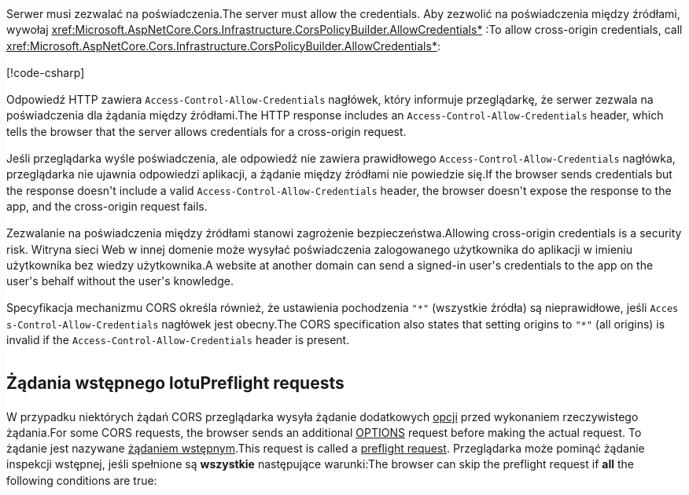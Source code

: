 <span data-ttu-id="07a4e-250">Serwer musi zezwalać na poświadczenia.</span><span class="sxs-lookup"><span data-stu-id="07a4e-250">The server must allow the credentials.</span></span> <span data-ttu-id="07a4e-251">Aby zezwolić na poświadczenia między źródłami, wywołaj <xref:Microsoft.AspNetCore.Cors.Infrastructure.CorsPolicyBuilder.AllowCredentials*> :</span><span class="sxs-lookup"><span data-stu-id="07a4e-251">To allow cross-origin credentials, call <xref:Microsoft.AspNetCore.Cors.Infrastructure.CorsPolicyBuilder.AllowCredentials*>:</span></span>

[!code-csharp[](cors/3.1sample/Cors/WebAPI/StartupAllowSubdomain.cs?name=snippet6)]

<span data-ttu-id="07a4e-252">Odpowiedź HTTP zawiera `Access-Control-Allow-Credentials` nagłówek, który informuje przeglądarkę, że serwer zezwala na poświadczenia dla żądania między źródłami.</span><span class="sxs-lookup"><span data-stu-id="07a4e-252">The HTTP response includes an `Access-Control-Allow-Credentials` header, which tells the browser that the server allows credentials for a cross-origin request.</span></span>

<span data-ttu-id="07a4e-253">Jeśli przeglądarka wyśle poświadczenia, ale odpowiedź nie zawiera prawidłowego `Access-Control-Allow-Credentials` nagłówka, przeglądarka nie ujawnia odpowiedzi aplikacji, a żądanie między źródłami nie powiedzie się.</span><span class="sxs-lookup"><span data-stu-id="07a4e-253">If the browser sends credentials but the response doesn't include a valid `Access-Control-Allow-Credentials` header, the browser doesn't expose the response to the app, and the cross-origin request fails.</span></span>

<span data-ttu-id="07a4e-254">Zezwalanie na poświadczenia między źródłami stanowi zagrożenie bezpieczeństwa.</span><span class="sxs-lookup"><span data-stu-id="07a4e-254">Allowing cross-origin credentials is a security risk.</span></span> <span data-ttu-id="07a4e-255">Witryna sieci Web w innej domenie może wysyłać poświadczenia zalogowanego użytkownika do aplikacji w imieniu użytkownika bez wiedzy użytkownika.</span><span class="sxs-lookup"><span data-stu-id="07a4e-255">A website at another domain can send a signed-in user's credentials to the app on the user's behalf without the user's knowledge.</span></span> 

<span data-ttu-id="07a4e-256">Specyfikacja mechanizmu CORS określa również, że ustawienia pochodzenia `"*"` (wszystkie źródła) są nieprawidłowe, jeśli `Access-Control-Allow-Credentials` nagłówek jest obecny.</span><span class="sxs-lookup"><span data-stu-id="07a4e-256">The CORS specification also states that setting origins to `"*"` (all origins) is invalid if the `Access-Control-Allow-Credentials` header is present.</span></span>

<a name="pref"></a>

## <a name="preflight-requests"></a><span data-ttu-id="07a4e-257">Żądania wstępnego lotu</span><span class="sxs-lookup"><span data-stu-id="07a4e-257">Preflight requests</span></span>

<span data-ttu-id="07a4e-258">W przypadku niektórych żądań CORS przeglądarka wysyła żądanie dodatkowych [opcji](https://developer.mozilla.org/docs/Web/HTTP/Methods/OPTIONS) przed wykonaniem rzeczywistego żądania.</span><span class="sxs-lookup"><span data-stu-id="07a4e-258">For some CORS requests, the browser sends an additional [OPTIONS](https://developer.mozilla.org/docs/Web/HTTP/Methods/OPTIONS) request before making the actual request.</span></span> <span data-ttu-id="07a4e-259">To żądanie jest nazywane [żądaniem wstępnym](https://developer.mozilla.org/docs/Glossary/Preflight_request).</span><span class="sxs-lookup"><span data-stu-id="07a4e-259">This request is called a [preflight request](https://developer.mozilla.org/docs/Glossary/Preflight_request).</span></span> <span data-ttu-id="07a4e-260">Przeglądarka może pominąć żądanie inspekcji wstępnej, jeśli spełnione są **wszystkie** następujące warunki:</span><span class="sxs-lookup"><span data-stu-id="07a4e-260">The browser can skip the preflight request if **all** the following conditions are true:</span></span>
